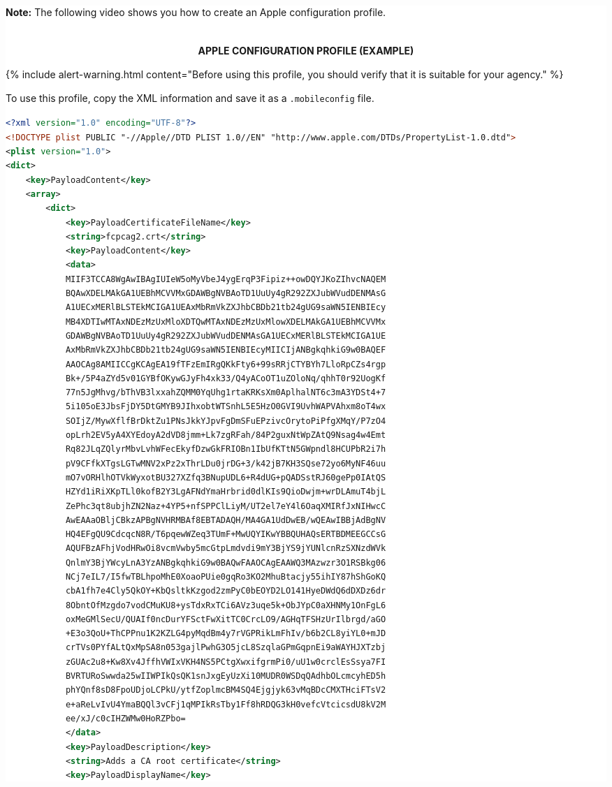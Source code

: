 **Note:** The following video shows you how to create an Apple configuration profile.
<br>
<video width="85%" controls>
  <source src="{{site.baseurl}}/video/create_profile.mp4" type="video/mp4" alt="A video that shows the steps to create an Apple configuration profile.">
</video>
<br>

<p align="center">
<b>APPLE CONFIGURATION PROFILE (EXAMPLE)</b>
</p>

{% include alert-warning.html content="Before using this profile, you should verify that it is suitable for your agency." %} 

To use this profile, copy the XML information and save it as a `.mobileconfig` file. 

```xml
<?xml version="1.0" encoding="UTF-8"?>
<!DOCTYPE plist PUBLIC "-//Apple//DTD PLIST 1.0//EN" "http://www.apple.com/DTDs/PropertyList-1.0.dtd">
<plist version="1.0">
<dict>
	<key>PayloadContent</key>
	<array>
		<dict>
			<key>PayloadCertificateFileName</key>
			<string>fcpcag2.crt</string>
			<key>PayloadContent</key>
			<data>
			MIIF3TCCA8WgAwIBAgIUIeW5oMyVbeJ4ygErqP3Fipiz++owDQYJKoZIhvcNAQEM
			BQAwXDELMAkGA1UEBhMCVVMxGDAWBgNVBAoTD1UuUy4gR292ZXJubWVudDENMAsG
			A1UECxMERlBLSTEkMCIGA1UEAxMbRmVkZXJhbCBDb21tb24gUG9saWN5IENBIEcy
			MB4XDTIwMTAxNDEzMzUxMloXDTQwMTAxNDEzMzUxMlowXDELMAkGA1UEBhMCVVMx
			GDAWBgNVBAoTD1UuUy4gR292ZXJubWVudDENMAsGA1UECxMERlBLSTEkMCIGA1UE
			AxMbRmVkZXJhbCBDb21tb24gUG9saWN5IENBIEcyMIICIjANBgkqhkiG9w0BAQEF
			AAOCAg8AMIICCgKCAgEA19fTFzEmIRgQKkFty6+99sRRjCTYBYh7LloRpCZs4rgp
			Bk+/5P4aZYd5v01GYBfOKywGJyFh4xk33/Q4yACoOT1uZOloNq/qhhT0r92UogKf
			77n5JgMhvg/bThVB3lxxahZQMM0YqUhg1rtaKRKsXm0AplhalNT6c3mA3YDSt4+7
			5i105oE3JbsFjDY5DtGMYB9JIhxobtWTSnhL5E5HzO0GVI9UvhWAPVAhxm8oT4wx
			SOIjZ/MywXflfBrDktZu1PNsJkkYJpvFgDmSFuEPzivcOrytoPiPfgXMqY/P7zO4
			opLrh2EV5yA4XYEdoyA2dVD8jmm+Lk7zgRFah/84P2guxNtWpZAtQ9Nsag4w4Emt
			Rq82JLqZQlyrMbvLvhWFecEkyfDzwGkFRIOBn1IbUfKTtN5GWpndl8HCUPbR2i7h
			pV9CFfkXTgsLGTwMNV2xPz2xThrLDu0jrDG+3/k42jB7KH3SQse72yo6MyNF46uu
			mO7vORHlhOTVkWyxotBU327XZfq3BNupUDL6+R4dUG+pQADSstRJ60gePp0IAtQS
			HZYd1iRiXKpTLl0kofB2Y3LgAFNdYmaHrbrid0dlKIs9QioDwjm+wrDLAmuT4bjL
			ZePhc3qt8ubjhZN2Naz+4YP5+nfSPPClLiyM/UT2el7eY4l6OaqXMIRfJxNIHwcC
			AwEAAaOBljCBkzAPBgNVHRMBAf8EBTADAQH/MA4GA1UdDwEB/wQEAwIBBjAdBgNV
			HQ4EFgQU9CdcqcN8R/T6pqewWZeq3TUmF+MwUQYIKwYBBQUHAQsERTBDMEEGCCsG
			AQUFBzAFhjVodHRwOi8vcmVwby5mcGtpLmdvdi9mY3BjYS9jYUNlcnRzSXNzdWVk
			QnlmY3BjYWcyLnA3YzANBgkqhkiG9w0BAQwFAAOCAgEAAWQ3MAzwzr3O1RSBkg06
			NCj7eIL7/I5fwTBLhpoMhE0XoaoPUie0gqRo3KO2MhuBtacjy55ihIY87hShGoKQ
			cbA1fh7e4Cly5QkOY+KbQsltkKzgod2zmPyC0bEOYD2LO141HyeDWdQ6dDXDz6dr
			8ObntOfMzgdo7vodCMuKU8+ysTdxRxTCi6AVz3uqe5k+ObJYpC0aXHNMy1OnFgL6
			oxMeGMlSecU/QUAIf0ncDurYFSctFwXitTC0CrcLO9/AGHqTFSHzUrIlbrgd/aGO
			+E3o3QoU+ThCPPnu1K2KZLG4pyMqdBm4y7rVGPRikLmFhIv/b6b2CL8yiYL0+mJD
			crTVs0PYfALtQxMpSA8n053gajlPwhG3O5jcL8SzqlaGPmGqpnEi9aWAYHJXTzbj
			zGUAc2u8+Kw8Xv4JffhVWIxVKH4NS5PCtgXwxifgrmPi0/uU1w0crclEsSsya7FI
			BVRTURoSwwda25wIIWPIkQsQK1snJxgEyUzXi10MUDR0WSDqQAdhbOLcmcyhED5h
			phYQnf8sD8FpoUDjoLCPkU/ytfZoplmcBM4SQ4Ejgjyk63vMqBDcCMXTHciFTsV2
			e+aReLvIvU4YmaBQQl3vCFj1qMPIkRsTby1Ff8hRDQG3kH0vefcVtcicsdU8kV2M
			ee/xJ/c0cIHZWMw0HoRZPbo=
			</data>
			<key>PayloadDescription</key>
			<string>Adds a CA root certificate</string>
			<key>PayloadDisplayName</key>
```